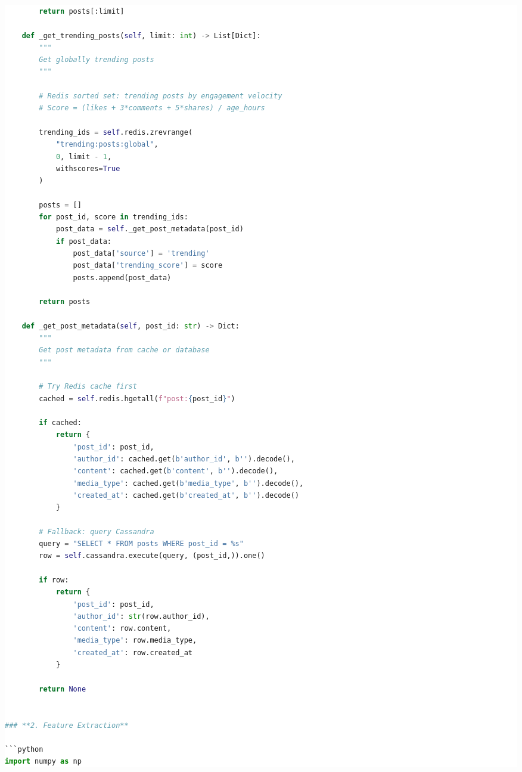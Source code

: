 ```python
        return posts[:limit]
    
    def _get_trending_posts(self, limit: int) -> List[Dict]:
        """
        Get globally trending posts
        """
        
        # Redis sorted set: trending posts by engagement velocity
        # Score = (likes + 3*comments + 5*shares) / age_hours
        
        trending_ids = self.redis.zrevrange(
            "trending:posts:global",
            0, limit - 1,
            withscores=True
        )
        
        posts = []
        for post_id, score in trending_ids:
            post_data = self._get_post_metadata(post_id)
            if post_data:
                post_data['source'] = 'trending'
                post_data['trending_score'] = score
                posts.append(post_data)
        
        return posts
    
    def _get_post_metadata(self, post_id: str) -> Dict:
        """
        Get post metadata from cache or database
        """
        
        # Try Redis cache first
        cached = self.redis.hgetall(f"post:{post_id}")
        
        if cached:
            return {
                'post_id': post_id,
                'author_id': cached.get(b'author_id', b'').decode(),
                'content': cached.get(b'content', b'').decode(),
                'media_type': cached.get(b'media_type', b'').decode(),
                'created_at': cached.get(b'created_at', b'').decode()
            }
        
        # Fallback: query Cassandra
        query = "SELECT * FROM posts WHERE post_id = %s"
        row = self.cassandra.execute(query, (post_id,)).one()
        
        if row:
            return {
                'post_id': post_id,
                'author_id': str(row.author_id),
                'content': row.content,
                'media_type': row.media_type,
                'created_at': row.created_at
            }
        
        return None


### **2. Feature Extraction**

```python
import numpy as np
```